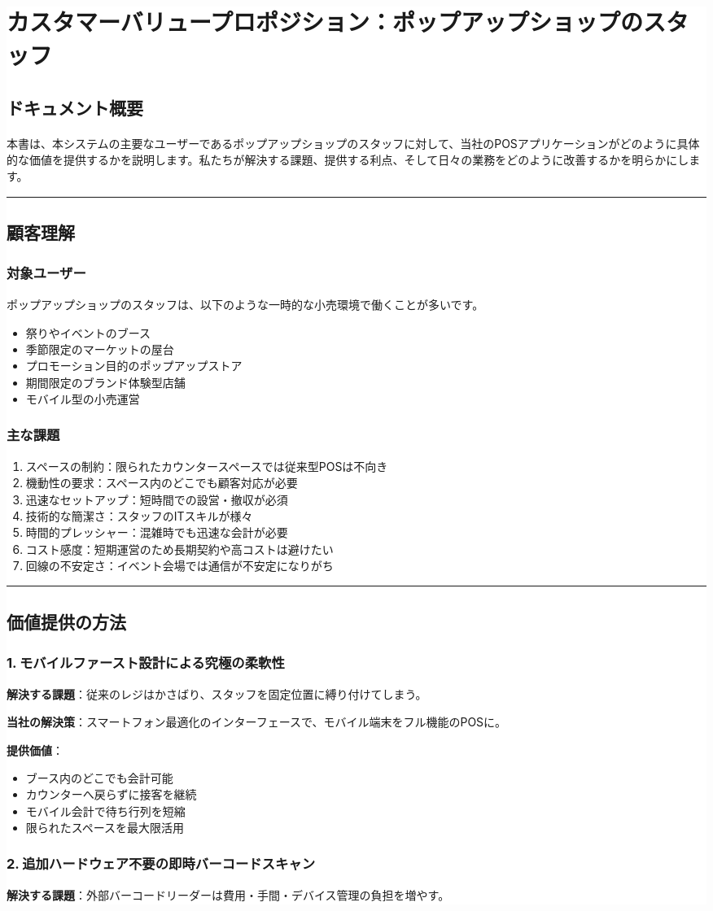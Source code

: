 # カスタマーバリュープロポジション：ポップアップショップのスタッフ

## ドキュメント概要

本書は、本システムの主要なユーザーであるポップアップショップのスタッフに対して、当社のPOSアプリケーションがどのように具体的な価値を提供するかを説明します。私たちが解決する課題、提供する利点、そして日々の業務をどのように改善するかを明らかにします。

---

## 顧客理解

### 対象ユーザー

ポップアップショップのスタッフは、以下のような一時的な小売環境で働くことが多いです。

- 祭りやイベントのブース
- 季節限定のマーケットの屋台
- プロモーション目的のポップアップストア
- 期間限定のブランド体験型店舗
- モバイル型の小売運営

### 主な課題

1. スペースの制約：限られたカウンタースペースでは従来型POSは不向き
2. 機動性の要求：スペース内のどこでも顧客対応が必要
3. 迅速なセットアップ：短時間での設営・撤収が必須
4. 技術的な簡潔さ：スタッフのITスキルが様々
5. 時間的プレッシャー：混雑時でも迅速な会計が必要
6. コスト感度：短期運営のため長期契約や高コストは避けたい
7. 回線の不安定さ：イベント会場では通信が不安定になりがち

---

## 価値提供の方法

### 1. モバイルファースト設計による究極の柔軟性

**解決する課題**：従来のレジはかさばり、スタッフを固定位置に縛り付けてしまう。

**当社の解決策**：スマートフォン最適化のインターフェースで、モバイル端末をフル機能のPOSに。

**提供価値**：

- ブース内のどこでも会計可能
- カウンターへ戻らずに接客を継続
- モバイル会計で待ち行列を短縮
- 限られたスペースを最大限活用

### 2. 追加ハードウェア不要の即時バーコードスキャン

**解決する課題**：外部バーコードリーダーは費用・手間・デバイス管理の負担を増やす。
